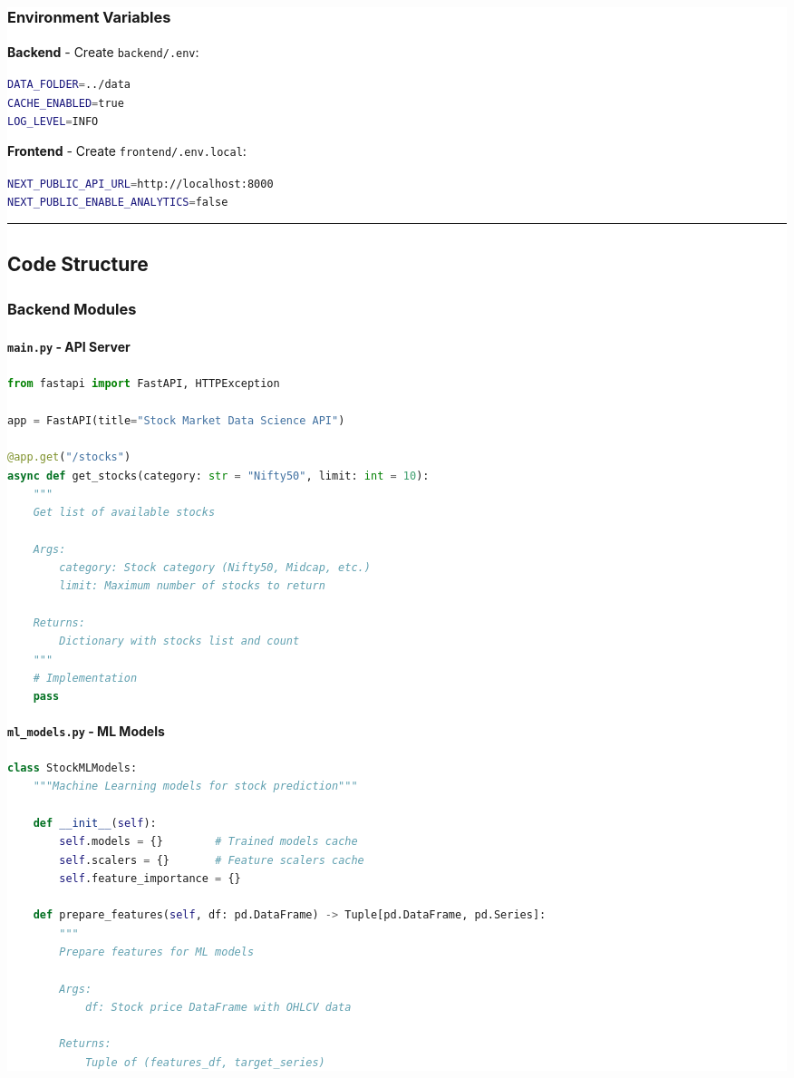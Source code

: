 ### Environment Variables

**Backend** - Create `backend/.env`:

```bash
DATA_FOLDER=../data
CACHE_ENABLED=true
LOG_LEVEL=INFO
```

**Frontend** - Create `frontend/.env.local`:

```bash
NEXT_PUBLIC_API_URL=http://localhost:8000
NEXT_PUBLIC_ENABLE_ANALYTICS=false
```

---

## Code Structure

### Backend Modules

#### `main.py` - API Server

```python
from fastapi import FastAPI, HTTPException

app = FastAPI(title="Stock Market Data Science API")

@app.get("/stocks")
async def get_stocks(category: str = "Nifty50", limit: int = 10):
    """
    Get list of available stocks

    Args:
        category: Stock category (Nifty50, Midcap, etc.)
        limit: Maximum number of stocks to return

    Returns:
        Dictionary with stocks list and count
    """
    # Implementation
    pass
```

#### `ml_models.py` - ML Models

```python
class StockMLModels:
    """Machine Learning models for stock prediction"""

    def __init__(self):
        self.models = {}        # Trained models cache
        self.scalers = {}       # Feature scalers cache
        self.feature_importance = {}

    def prepare_features(self, df: pd.DataFrame) -> Tuple[pd.DataFrame, pd.Series]:
        """
        Prepare features for ML models

        Args:
            df: Stock price DataFrame with OHLCV data

        Returns:
            Tuple of (features_df, target_series)
```